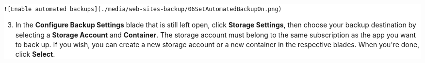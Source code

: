     ![Enable automated backups](./media/web-sites-backup/06SetAutomatedBackupOn.png)
3. In the **Configure Backup Settings** blade that is still left open, click **Storage Settings**, then choose your backup destination by selecting a **Storage Account** and **Container**. The storage account must belong to the same subscription as the app you want to back up. If you wish, you can create a new storage account or a new container in the respective blades. When you're done, click **Select**.
   